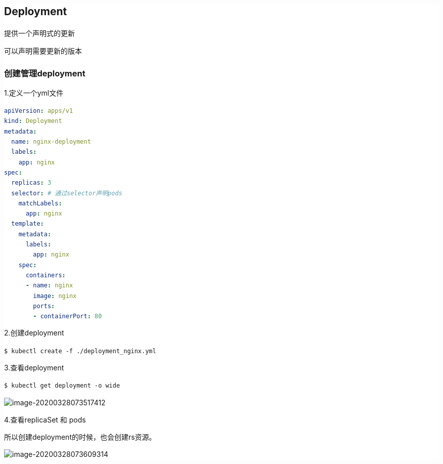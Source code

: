 


## Deployment

提供一个声明式的更新

可以声明需要更新的版本

### 创建管理deployment

1.定义一个yml文件

```yml
apiVersion: apps/v1
kind: Deployment
metadata:
  name: nginx-deployment
  labels:
    app: nginx
spec:
  replicas: 3
  selector: # 通过selector声明pods
    matchLabels:
      app: nginx
  template:
    metadata:
      labels:
        app: nginx
    spec:
      containers:
      - name: nginx
        image: nginx
        ports:
        - containerPort: 80
```

2.创建deployment

```shell
$ kubectl create -f ./deployment_nginx.yml
```

3.查看deployment

```shell
$ kubectl get deployment -o wide
```

![image-20200328073517412](https://ipic-coda.oss-cn-beijing.aliyuncs.com/2020-03-27-233517.png)

4.查看replicaSet 和 pods

所以创建deployment的时候，也会创建rs资源。

![image-20200328073609314](https://ipic-coda.oss-cn-beijing.aliyuncs.com/2020-03-27-233610.png)
